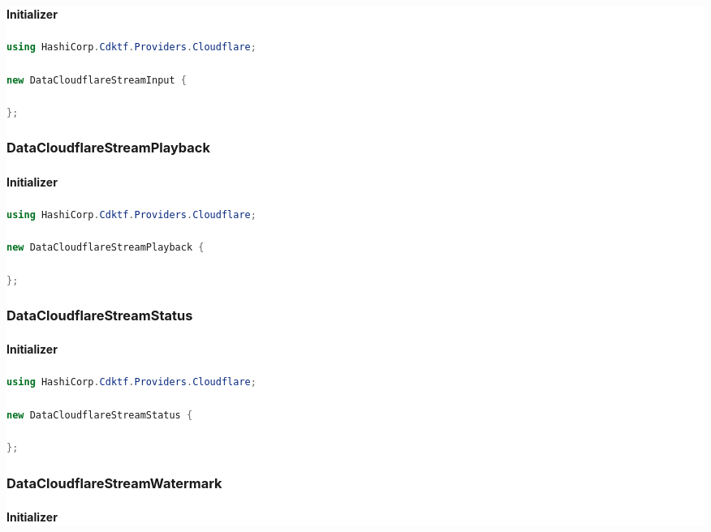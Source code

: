 #### Initializer <a name="Initializer" id="@cdktf/provider-cloudflare.dataCloudflareStream.DataCloudflareStreamInput.Initializer"></a>

```csharp
using HashiCorp.Cdktf.Providers.Cloudflare;

new DataCloudflareStreamInput {

};
```


### DataCloudflareStreamPlayback <a name="DataCloudflareStreamPlayback" id="@cdktf/provider-cloudflare.dataCloudflareStream.DataCloudflareStreamPlayback"></a>

#### Initializer <a name="Initializer" id="@cdktf/provider-cloudflare.dataCloudflareStream.DataCloudflareStreamPlayback.Initializer"></a>

```csharp
using HashiCorp.Cdktf.Providers.Cloudflare;

new DataCloudflareStreamPlayback {

};
```


### DataCloudflareStreamStatus <a name="DataCloudflareStreamStatus" id="@cdktf/provider-cloudflare.dataCloudflareStream.DataCloudflareStreamStatus"></a>

#### Initializer <a name="Initializer" id="@cdktf/provider-cloudflare.dataCloudflareStream.DataCloudflareStreamStatus.Initializer"></a>

```csharp
using HashiCorp.Cdktf.Providers.Cloudflare;

new DataCloudflareStreamStatus {

};
```


### DataCloudflareStreamWatermark <a name="DataCloudflareStreamWatermark" id="@cdktf/provider-cloudflare.dataCloudflareStream.DataCloudflareStreamWatermark"></a>

#### Initializer <a name="Initializer" id="@cdktf/provider-cloudflare.dataCloudflareStream.DataCloudflareStreamWatermark.Initializer"></a>
